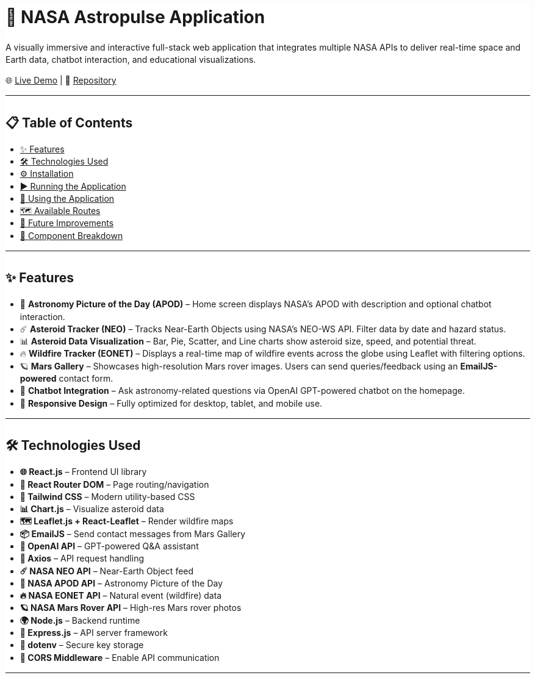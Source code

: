 # 🚀 NASA Astropulse Application

A visually immersive and interactive full-stack web application that integrates multiple NASA APIs to deliver real-time space and Earth data, chatbot interaction, and educational visualizations.

🌐 [Live Demo](https://nasa-astropulse.vercel.app/) | 📂 [Repository](https://github.com/KarthikIyer97/NASA_Astropulse_Application)

---

## 📋 Table of Contents

- [✨ Features](#-features)
- [🛠 Technologies Used](#-technologies-used)
- [⚙️ Installation](#-installation)
- [▶️ Running the Application](#-running-the-application)
- [🧭 Using the Application](#-using-the-application)
- [🗺️ Available Routes](#-available-routes)
- [🔮 Future Improvements](#-future-improvements)
- [📁 Component Breakdown](#-component-breakdown)

---

## ✨ Features

- 📸 **Astronomy Picture of the Day (APOD)** – Home screen displays NASA’s APOD with description and optional chatbot interaction.
- ☄️ **Asteroid Tracker (NEO)** – Tracks Near-Earth Objects using NASA’s NEO-WS API. Filter data by date and hazard status.
- 📊 **Asteroid Data Visualization** – Bar, Pie, Scatter, and Line charts show asteroid size, speed, and potential threat.
- 🔥 **Wildfire Tracker (EONET)** – Displays a real-time map of wildfire events across the globe using Leaflet with filtering options.
- 🪐 **Mars Gallery** – Showcases high-resolution Mars rover images. Users can send queries/feedback using an **EmailJS-powered** contact form.
- 💬 **Chatbot Integration** – Ask astronomy-related questions via OpenAI GPT-powered chatbot on the homepage.
- 📱 **Responsive Design** – Fully optimized for desktop, tablet, and mobile use.

---

## 🛠 Technologies Used

- **🌐 React.js** – Frontend UI library  
- **🧭 React Router DOM** – Page routing/navigation  
- **🎨 Tailwind CSS** – Modern utility-based CSS  
- **📊 Chart.js** – Visualize asteroid data  
- **🗺️ Leaflet.js + React-Leaflet** – Render wildfire maps  
- **📦 EmailJS** – Send contact messages from Mars Gallery  
- **🧠 OpenAI API** – GPT-powered Q&A assistant  
- **📡 Axios** – API request handling  
- **☄️ NASA NEO API** – Near-Earth Object feed  
- **🌌 NASA APOD API** – Astronomy Picture of the Day  
- **🔥 NASA EONET API** – Natural event (wildfire) data  
- **🪐 NASA Mars Rover API** – High-res Mars rover photos  
- **🌍 Node.js** – Backend runtime  
- **🚀 Express.js** – API server framework  
- **🔐 dotenv** – Secure key storage  
- **🔁 CORS Middleware** – Enable API communication

---